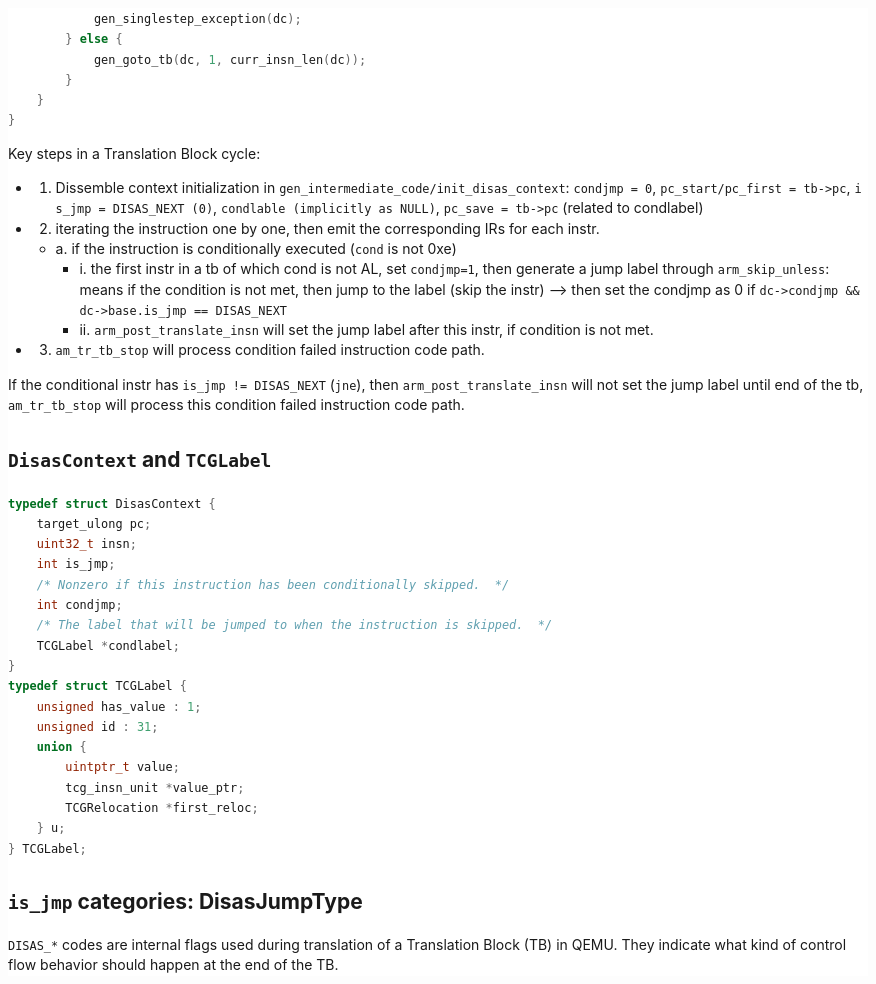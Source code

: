 ```c
            gen_singlestep_exception(dc);
        } else {
            gen_goto_tb(dc, 1, curr_insn_len(dc));
        }
    }
}

```

Key steps in a Translation Block cycle:
- 1. Dissemble context initialization in `gen_intermediate_code/init_disas_context`: `condjmp = 0`, `pc_start/pc_first = tb->pc`, `is_jmp = DISAS_NEXT (0)`, `condlable (implicitly as NULL)`, `pc_save = tb->pc` (related to condlabel)
- 2. iterating the instruction one by one, then emit the corresponding IRs for each instr.
  - a. if the instruction is conditionally executed (`cond` is not 0xe)
    - i. the first instr in a tb of which cond is not AL, set `condjmp=1`, then generate a jump label through `arm_skip_unless`: means if the condition is not met, then jump to the label (skip the instr) --> then set the condjmp as 0 if `dc->condjmp && dc->base.is_jmp == DISAS_NEXT`
    - ii. `arm_post_translate_insn` will set the jump label after this instr, if condition is not met.
- 3. `am_tr_tb_stop` will process condition failed instruction code path.

If the conditional instr has `is_jmp != DISAS_NEXT` (`jne`), then `arm_post_translate_insn` will not set the jump label until end of the tb, `am_tr_tb_stop` will process this condition failed instruction code path.

## `DisasContext` and `TCGLabel`

```c
typedef struct DisasContext {
    target_ulong pc;
    uint32_t insn;
    int is_jmp;  
    /* Nonzero if this instruction has been conditionally skipped.  */
    int condjmp;
    /* The label that will be jumped to when the instruction is skipped.  */
    TCGLabel *condlabel;
}
typedef struct TCGLabel {
    unsigned has_value : 1;
    unsigned id : 31;
    union {
        uintptr_t value;
        tcg_insn_unit *value_ptr;
        TCGRelocation *first_reloc;
    } u;
} TCGLabel;
```

## `is_jmp` categories: DisasJumpType

`DISAS_*` codes are internal flags used during translation of a Translation Block (TB) in QEMU. They indicate what kind of control flow behavior should happen at the end of the TB.
